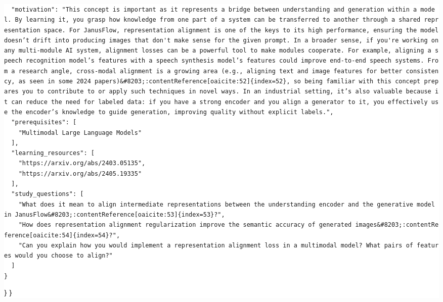      "motivation": "This concept is important as it represents a bridge between understanding and generation within a model. By learning it, you grasp how knowledge from one part of a system can be transferred to another through a shared representation space. For JanusFlow, representation alignment is one of the keys to its high performance, ensuring the model doesn’t drift into producing images that don't make sense for the given prompt. In a broader sense, if you're working on any multi-module AI system, alignment losses can be a powerful tool to make modules cooperate. For example, aligning a speech recognition model’s features with a speech synthesis model’s features could improve end-to-end speech systems. From a research angle, cross-modal alignment is a growing area (e.g., aligning text and image features for better consistency, as seen in some 2024 papers)&#8203;:contentReference[oaicite:52]{index=52}, so being familiar with this concept prepares you to contribute to or apply such techniques in novel ways. In an industrial setting, it’s also valuable because it can reduce the need for labeled data: if you have a strong encoder and you align a generator to it, you effectively use the encoder’s knowledge to guide generation, improving quality without explicit labels.",
      "prerequisites": [
        "Multimodal Large Language Models"
      ],
      "learning_resources": [
        "https://arxiv.org/abs/2403.05135",
        "https://arxiv.org/abs/2405.19335"
      ],
      "study_questions": [
        "What does it mean to align intermediate representations between the understanding encoder and the generative model in JanusFlow&#8203;:contentReference[oaicite:53]{index=53}?",
        "How does representation alignment regularization improve the semantic accuracy of generated images&#8203;:contentReference[oaicite:54]{index=54}?",
        "Can you explain how you would implement a representation alignment loss in a multimodal model? What pairs of features would you choose to align?"
      ]
    }
  }
}
